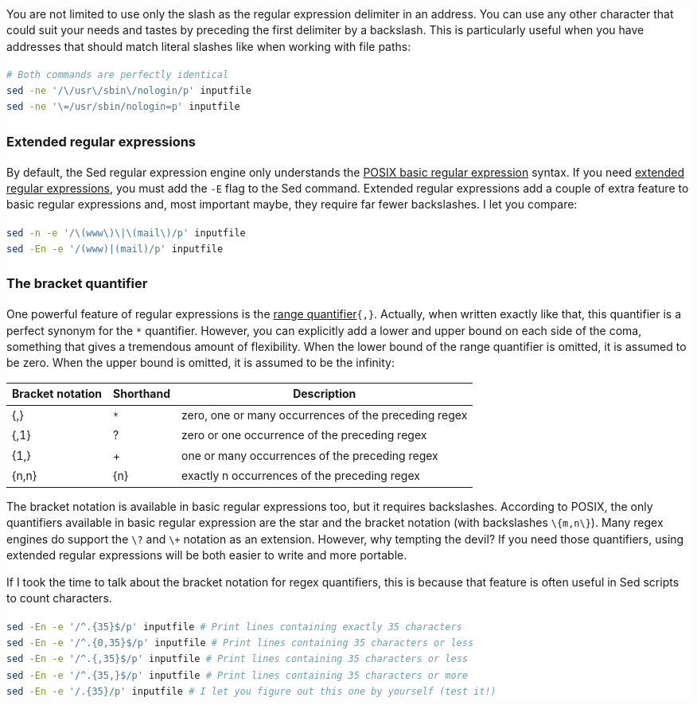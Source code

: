 You are not limited to use only the slash as the regular expression delimiter in an address. You can use any other character that could suit your needs and tastes by preceding the first delimiter by a backslash. This is particularly useful when you have addresses that should match literal slashes like when working with file paths:

```bash
# Both commands are perfectly identical
sed -ne '/\/usr\/sbin\/nologin/p' inputfile
sed -ne '\=/usr/sbin/nologin=p' inputfile
```

### Extended regular expressions <a id="_extended_regular_expressions"></a>

By default, the Sed regular expression engine only understands the [POSIX basic regular expression](https://www.regular-expressions.info/posix.html#bre) syntax. If you need [extended regular expressions](https://www.regular-expressions.info/posix.html#ere), you must add the `-E` flag to the Sed command. Extended regular expressions add a couple of extra feature to basic regular expressions and, most important maybe, they require far fewer backslashes. I let you compare:

```bash
sed -n -e '/\(www\)\|\(mail\)/p' inputfile
sed -En -e '/(www)|(mail)/p' inputfile
```

### The bracket quantifier <a id="_the_bracket_quantifier"></a>

One powerful feature of regular expressions is the [range quantifier](https://www.regular-expressions.info/repeat.html#limit)`{,}`. Actually, when written exactly like that, this quantifier is a perfect synonym for the `*` quantifier. However, you can explicitly add a lower and upper bound on each side of the coma, something that gives a tremendous amount of flexibility. When the lower bound of the range quantifier is omitted, it is assumed to be zero. When the upper bound is omitted, it is assumed to be the infinity:

| Bracket notation | Shorthand | Description                                          |
| ---------------- | --------- | ---------------------------------------------------- |
| {,}              | `*`       | zero, one or many occurrences of the preceding regex |
| {,1}             | ?         | zero or one occurrence of the preceding regex        |
| {1,}             | +         | one or many occurrences of the preceding regex       |
| {n,n}            | {n}       | exactly n occurrences of the preceding regex         |

The bracket notation is available in basic regular expressions too, but it requires backslashes. According to POSIX, the only quantifiers available in basic regular expression are the star and the bracket notation (with backslashes `\{m,n\}`). Many regex engines do support the `\?` and `\+` notation as an extension. However, why tempting the devil? If you need those quantifiers, using extended regular expressions will be both easier to write and more portable.

If I took the time to talk about the bracket notation for regex quantifiers, this is because that feature is often useful in Sed scripts to count characters.

```bash
sed -En -e '/^.{35}$/p' inputfile # Print lines containing exactly 35 characters
sed -En -e '/^.{0,35}$/p' inputfile # Print lines containing 35 characters or less
sed -En -e '/^.{,35}$/p' inputfile # Print lines containing 35 characters or less
sed -En -e '/^.{35,}$/p' inputfile # Print lines containing 35 characters or more
sed -En -e '/.{35}/p' inputfile # I let you figure out this one by yourself (test it!)
```
